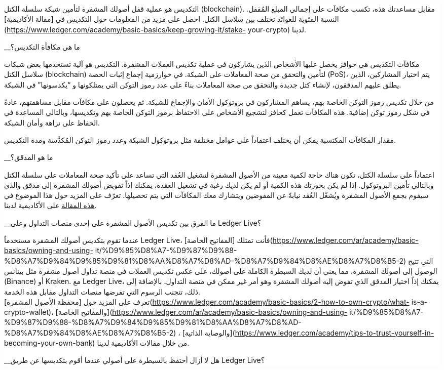 التكديس هو عملية قفل أصولك المشفرة لتأمين شبكة سلسلة الكتل (blockchain). مقابل
مساعدتك هذه، تكسب مكافآت على إجمالي المبلغ المُقفل. النسبة المئوية للعوائد
تختلف بين سلاسل الكتل. احصل على مزيد من المعلومات حول التكديس في [مقالة
الأكاديمية](https://www.ledger.com/academy/basic-basics/keep-growing-it/stake-
your-crypto) لدينا.

__ما هي مكافأة التكديس؟

مكافآت التكديس هي حوافز يحصل عليها الأشخاص الذين يشاركون في عملية تكديس
العملات المشفرة. التكديس هو آلية تستخدمها بعض شبكات سلاسل الكتل (blockchain)
لتأمين والتحقق من صحة المعاملات على الشبكة. في خوارزمية إجماع إثبات الحصة
(PoS)، يتم اختيار المشاركين، الذين يطلق عليهم المدققون، لإنشاء كتل جديدة
والتحقق من صحة المعاملات بناءً على عدد رموز التوكن التي يمتلكونها و “يكدسونها”
في الشبكة.

من خلال تكديس رموز التوكن الخاصة بهم، يساهم المشاركون في بروتوكول الأمان
والإجماع للشبكة. ثم يحصلون على مكافآت مقابل مساهمتهم، عادةً في شكل رموز توكن
إضافية. هذه المكافآت تعمل كحافز لتشجيع الأشخاص على الاحتفاظ برموز التوكن
الخاصة بهم وتكديسها، وبالتالي المساعدة في الحفاظ على نزاهة وأمان الشبكة.

مقدار المكافآت المكتسبة يمكن أن يختلف اعتماداً على عوامل مختلفة مثل بروتوكول
الشبكة وعدد رموز التوكن المُكدَّسة ومدة التكديس.

__ما هو المدقق؟

اعتماداً على سلسلة الكتل، تكون هناك حاجة لكمية معينة من الأصول المشفرة لتشغيل
العُقد التي تساعد على تأكيد صحة المعاملات على سلسلة الكتل وبالتالي تأمين
البروتوكول. إذا لم يكن بحوزتك هذه الكمية أو لم يكن لديك رغبة في تشغيل العقدة،
يمكنك إذاً تفويض أصولك المشفرة إلى مدقق والذي سيقوم بجمع الأصول المشفرة
ويُشغّل العُقد نيابةً عن المفوضين ويتشارك معك المكافآت التي يتم تحصيلها. تعرّف
على المزيد حول هذا الموضوع في [هذه
المقالة](https://www.ledger.com/academy/blockchain/what-is-proof-of-stake) على
الأكاديمية لدينا.

__ما الفرق بين تكديس الأصول المشفرة على إحدى منصات التداول وعلى Ledger Live؟

عندما تقوم بتكديس أصولك المشفرة مستخدماً Ledger Live، فأنت تمتلك [المفاتيح
الخاصة](https://www.ledger.com/ar/academy/basic-basics/owning-and-using-
it/%D9%85%D8%A7-%D9%87%D9%88-%D8%A7%D9%84%D9%85%D9%81%D8%AA%D8%A7%D8%AD-%D8%A7%D9%84%D8%AE%D8%A7%D8%B5-2)
التي تتيح الوصول إلى أصولك المشفرة، مما يعني أن لديك السيطرة الكاملة على
أصولك، على عكس تكديس العملات في منصة تداول أصول مشفرة مثل بينانس (Binance) أو
Kraken. مع Ledger Live، يمكنك إذاً اختيار المدقق الذي تفوض إليه أصولك المشفرة
وهو أمر غير ممكن في منصة التداول. بالإضافة إلى ذلك، تتجنب الرسوم التي تفرضها
منصات التداول مقابل هذه الخدمة.  
تعرف على المزيد حول [محفظة الأصول
المشفرة](https://www.ledger.com/academy/basic-basics/2-how-to-own-crypto/what-
is-a-crypto-wallet)، [والمفاتيح
الخاصة](https://www.ledger.com/ar/academy/basic-basics/owning-and-using-
it/%D9%85%D8%A7-%D9%87%D9%88-%D8%A7%D9%84%D9%85%D9%81%D8%AA%D8%A7%D8%AD-%D8%A7%D9%84%D8%AE%D8%A7%D8%B5-2)
، [والوصاية الذاتية](https://www.ledger.com/academy/tips-to-trust-yourself-in-
becoming-your-own-bank) من خلال مقالات الأكاديمية لدينا.

__هل لا أزال أحتفظ بالسيطرة على أصولي عندما أقوم بتكديسها عن طريق Ledger Live؟
